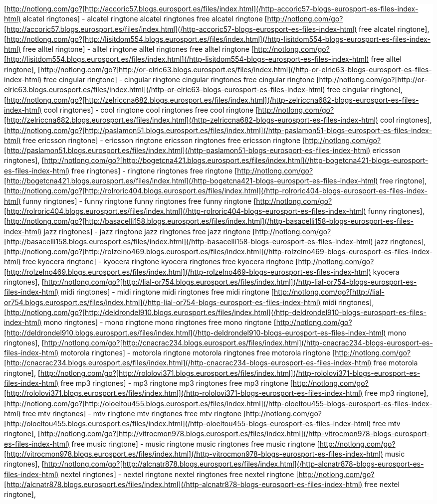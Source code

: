 [http://notlong.com/go?[http://accoric57.blogs.eurosport.es/files/index.html](/http-accoric57-blogs-eurosport-es-files-index-html) alcatel ringtones] - alcatel ringtone alcatel ringtones free alcatel ringtone [http://notlong.com/go?[http://accoric57.blogs.eurosport.es/files/index.html](/http-accoric57-blogs-eurosport-es-files-index-html) free alcatel ringtone], [http://notlong.com/go?[http://lisitdom554.blogs.eurosport.es/files/index.html](/http-lisitdom554-blogs-eurosport-es-files-index-html) free alltel ringtone] - alltel ringtone alltel ringtones free alltel ringtone [http://notlong.com/go?[http://lisitdom554.blogs.eurosport.es/files/index.html](/http-lisitdom554-blogs-eurosport-es-files-index-html) free alltel ringtone], [http://notlong.com/go?[http://or-elric63.blogs.eurosport.es/files/index.html](/http-or-elric63-blogs-eurosport-es-files-index-html) free cingular ringtone] - cingular ringtone cingular ringtones free cingular ringtone [http://notlong.com/go?[http://or-elric63.blogs.eurosport.es/files/index.html](/http-or-elric63-blogs-eurosport-es-files-index-html) free cingular ringtone], [http://notlong.com/go?[http://zelriccna682.blogs.eurosport.es/files/index.html](/http-zelriccna682-blogs-eurosport-es-files-index-html) cool ringtones] - cool ringtone cool ringtones free cool ringtone [http://notlong.com/go?[http://zelriccna682.blogs.eurosport.es/files/index.html](/http-zelriccna682-blogs-eurosport-es-files-index-html) cool ringtones], [http://notlong.com/go?[http://paslamon51.blogs.eurosport.es/files/index.html](/http-paslamon51-blogs-eurosport-es-files-index-html) free ericsson ringtone] - ericsson ringtone ericsson ringtones free ericsson ringtone [http://notlong.com/go?[http://paslamon51.blogs.eurosport.es/files/index.html](/http-paslamon51-blogs-eurosport-es-files-index-html) ericsson ringtones], [http://notlong.com/go?[http://bogetcna421.blogs.eurosport.es/files/index.html](/http-bogetcna421-blogs-eurosport-es-files-index-html) free ringtones] - ringtone ringtones free ringtone [http://notlong.com/go?[http://bogetcna421.blogs.eurosport.es/files/index.html](/http-bogetcna421-blogs-eurosport-es-files-index-html) free ringtone], [http://notlong.com/go?[http://rolroric404.blogs.eurosport.es/files/index.html](/http-rolroric404-blogs-eurosport-es-files-index-html) funny ringtones] - funny ringtone funny ringtones free funny ringtone [http://notlong.com/go?[http://rolroric404.blogs.eurosport.es/files/index.html](/http-rolroric404-blogs-eurosport-es-files-index-html) funny ringtones], [http://notlong.com/go?[http://basacelli158.blogs.eurosport.es/files/index.html](/http-basacelli158-blogs-eurosport-es-files-index-html) jazz ringtones] - jazz ringtone jazz ringtones free jazz ringtone [http://notlong.com/go?[http://basacelli158.blogs.eurosport.es/files/index.html](/http-basacelli158-blogs-eurosport-es-files-index-html) jazz ringtones], [http://notlong.com/go?[http://rolzelno469.blogs.eurosport.es/files/index.html](/http-rolzelno469-blogs-eurosport-es-files-index-html) free kyocera ringtone] - kyocera ringtone kyocera ringtones free kyocera ringtone [http://notlong.com/go?[http://rolzelno469.blogs.eurosport.es/files/index.html](/http-rolzelno469-blogs-eurosport-es-files-index-html) kyocera ringtones], [http://notlong.com/go?[http://lial-or754.blogs.eurosport.es/files/index.html](/http-lial-or754-blogs-eurosport-es-files-index-html) midi ringtones] - midi ringtone midi ringtones free midi ringtone [http://notlong.com/go?[http://lial-or754.blogs.eurosport.es/files/index.html](/http-lial-or754-blogs-eurosport-es-files-index-html) midi ringtones], [http://notlong.com/go?[http://deldrondel910.blogs.eurosport.es/files/index.html](/http-deldrondel910-blogs-eurosport-es-files-index-html) mono ringtones] - mono ringtone mono ringtones free mono ringtone [http://notlong.com/go?[http://deldrondel910.blogs.eurosport.es/files/index.html](/http-deldrondel910-blogs-eurosport-es-files-index-html) mono ringtones], [http://notlong.com/go?[http://cnacrac234.blogs.eurosport.es/files/index.html](/http-cnacrac234-blogs-eurosport-es-files-index-html) motorola ringtones] - motorola ringtone motorola ringtones free motorola ringtone [http://notlong.com/go?[http://cnacrac234.blogs.eurosport.es/files/index.html](/http-cnacrac234-blogs-eurosport-es-files-index-html) free motorola ringtone], [http://notlong.com/go?[http://rololovi371.blogs.eurosport.es/files/index.html](/http-rololovi371-blogs-eurosport-es-files-index-html) free mp3 ringtones] - mp3 ringtone mp3 ringtones free mp3 ringtone [http://notlong.com/go?[http://rololovi371.blogs.eurosport.es/files/index.html](/http-rololovi371-blogs-eurosport-es-files-index-html) free mp3 ringtone], [http://notlong.com/go?[http://oloeltou455.blogs.eurosport.es/files/index.html](/http-oloeltou455-blogs-eurosport-es-files-index-html) free mtv ringtones] - mtv ringtone mtv ringtones free mtv ringtone [http://notlong.com/go?[http://oloeltou455.blogs.eurosport.es/files/index.html](/http-oloeltou455-blogs-eurosport-es-files-index-html) free mtv ringtone], [http://notlong.com/go?[http://vitrocmon978.blogs.eurosport.es/files/index.html](/http-vitrocmon978-blogs-eurosport-es-files-index-html) free music ringtone] - music ringtone music ringtones free music ringtone [http://notlong.com/go?[http://vitrocmon978.blogs.eurosport.es/files/index.html](/http-vitrocmon978-blogs-eurosport-es-files-index-html) music ringtones], [http://notlong.com/go?[http://alcnatr878.blogs.eurosport.es/files/index.html](/http-alcnatr878-blogs-eurosport-es-files-index-html) nextel ringtones] - nextel ringtone nextel ringtones free nextel ringtone [http://notlong.com/go?[http://alcnatr878.blogs.eurosport.es/files/index.html](/http-alcnatr878-blogs-eurosport-es-files-index-html) free nextel ringtone],
